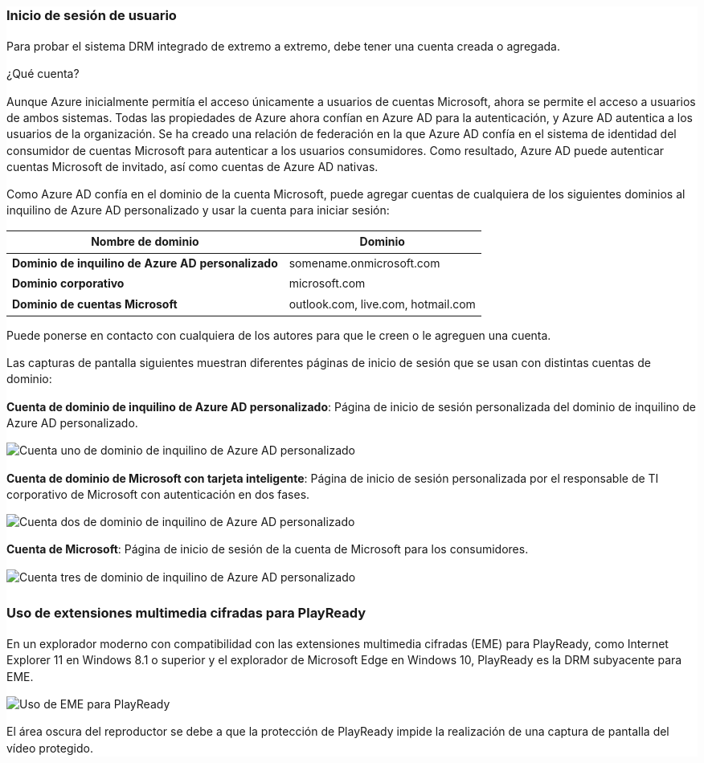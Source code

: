 ### <a name="user-sign-in"></a>Inicio de sesión de usuario
Para probar el sistema DRM integrado de extremo a extremo, debe tener una cuenta creada o agregada.

¿Qué cuenta?

Aunque Azure inicialmente permitía el acceso únicamente a usuarios de cuentas Microsoft, ahora se permite el acceso a usuarios de ambos sistemas. Todas las propiedades de Azure ahora confían en Azure AD para la autenticación, y Azure AD autentica a los usuarios de la organización. Se ha creado una relación de federación en la que Azure AD confía en el sistema de identidad del consumidor de cuentas Microsoft para autenticar a los usuarios consumidores. Como resultado, Azure AD puede autenticar cuentas Microsoft de invitado, así como cuentas de Azure AD nativas.

Como Azure AD confía en el dominio de la cuenta Microsoft, puede agregar cuentas de cualquiera de los siguientes dominios al inquilino de Azure AD personalizado y usar la cuenta para iniciar sesión:

| **Nombre de dominio** | **Dominio** |
| --- | --- |
| **Dominio de inquilino de Azure AD personalizado** |somename.onmicrosoft.com |
| **Dominio corporativo** |microsoft.com |
| **Dominio de cuentas Microsoft** |outlook.com, live.com, hotmail.com |

Puede ponerse en contacto con cualquiera de los autores para que le creen o le agreguen una cuenta.

Las capturas de pantalla siguientes muestran diferentes páginas de inicio de sesión que se usan con distintas cuentas de dominio:

**Cuenta de dominio de inquilino de Azure AD personalizado**: Página de inicio de sesión personalizada del dominio de inquilino de Azure AD personalizado.

![Cuenta uno de dominio de inquilino de Azure AD personalizado](./media/design-multi-drm-system-with-access-control/media-services-ad-tenant-domain1.png)

**Cuenta de dominio de Microsoft con tarjeta inteligente**: Página de inicio de sesión personalizada por el responsable de TI corporativo de Microsoft con autenticación en dos fases.

![Cuenta dos de dominio de inquilino de Azure AD personalizado](./media/design-multi-drm-system-with-access-control/media-services-ad-tenant-domain2.png)

**Cuenta de Microsoft**: Página de inicio de sesión de la cuenta de Microsoft para los consumidores.

![Cuenta tres de dominio de inquilino de Azure AD personalizado](./media/design-multi-drm-system-with-access-control/media-services-ad-tenant-domain3.png)

### <a name="use-encrypted-media-extensions-for-playready"></a>Uso de extensiones multimedia cifradas para PlayReady

En un explorador moderno con compatibilidad con las extensiones multimedia cifradas (EME) para PlayReady, como Internet Explorer 11 en Windows 8.1 o superior y el explorador de Microsoft Edge en Windows 10, PlayReady es la DRM subyacente para EME.

![Uso de EME para PlayReady](./media/design-multi-drm-system-with-access-control/media-services-eme-for-playready1.png)

El área oscura del reproductor se debe a que la protección de PlayReady impide la realización de una captura de pantalla del vídeo protegido.
